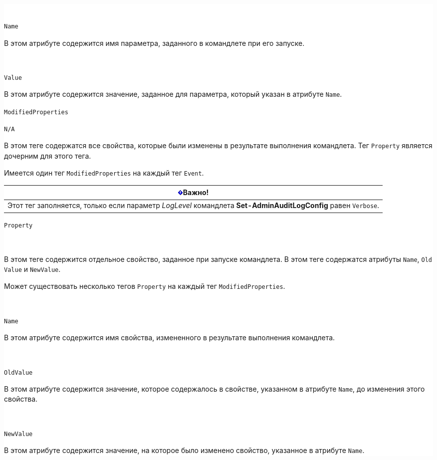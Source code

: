 </tr>
<tr class="odd">
<td><p><code> </code></p></td>
<td><p><code>Name</code></p></td>
<td><p>В этом атрибуте содержится имя параметра, заданного в командлете при его запуске.</p></td>
</tr>
<tr class="even">
<td><p><code> </code></p></td>
<td><p><code>Value</code></p></td>
<td><p>В этом атрибуте содержится значение, заданное для параметра, который указан в атрибуте <code>Name</code>.</p></td>
</tr>
<tr class="odd">
<td><p><code>ModifiedProperties</code></p></td>
<td><p><code>N/A</code></p></td>
<td><p>В этом теге содержатся все свойства, которые были изменены в результате выполнения командлета. Тег <code>Property</code> является дочерним для этого тега.</p>
<p>Имеется один тег <code>ModifiedProperties</code> на каждый тег <code>Event</code>.</p>
<table>
<thead>
<tr class="header">
<th><img src="images/Dd876857.important(EXCHG.150).gif" title="Важно" alt="Важно" />Важно!</th>
</tr>
</thead>
<tbody>
<tr class="odd">
<td>Этот тег заполняется, только если параметр <em>LogLevel</em> командлета <strong>Set-AdminAuditLogConfig</strong> равен <code>Verbose</code>.</td>
</tr>
</tbody>
</table>

</td>
</tr>
<tr class="even">
<td><p><code>Property</code></p></td>
<td><p><code> </code></p></td>
<td><p>В этом теге содержится отдельное свойство, заданное при запуске командлета. В этом теге содержатся атрибуты <code>Name</code>, <code>OldValue</code> и <code>NewValue</code>.</p>
<p>Может существовать несколько тегов <code>Property</code> на каждый тег <code>ModifiedProperties</code>.</p></td>
</tr>
<tr class="odd">
<td><p><code> </code></p></td>
<td><p><code>Name</code></p></td>
<td><p>В этом атрибуте содержится имя свойства, измененного в результате выполнения командлета.</p></td>
</tr>
<tr class="even">
<td><p><code> </code></p></td>
<td><p><code>OldValue</code></p></td>
<td><p>В этом атрибуте содержится значение, которое содержалось в свойстве, указанном в атрибуте <code>Name</code>, до изменения этого свойства.</p></td>
</tr>
<tr class="odd">
<td><p><code> </code></p></td>
<td><p><code>NewValue</code></p></td>
<td><p>В этом атрибуте содержится значение, на которое было изменено свойство, указанное в атрибуте <code>Name</code>.</p></td>
</tr>
</tbody>
</table>

